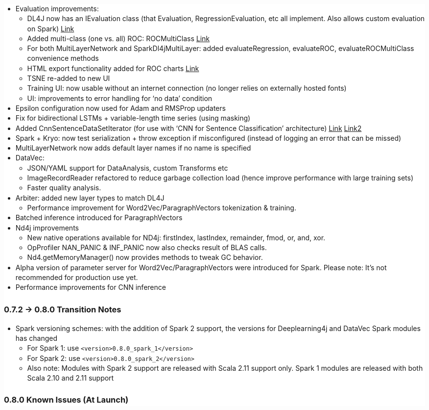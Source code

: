 - Evaluation improvements:
    - DL4J now has an IEvaluation class (that Evaluation, RegressionEvaluation, etc all implement. Also allows custom evaluation on Spark) [Link](https://github.com/deeplearning4j/deeplearning4j/blob/master/deeplearning4j-nn/src/main/java/org/deeplearning4j/eval/IEvaluation.java)
    - Added multi-class (one vs. all) ROC: ROCMultiClass [Link](https://github.com/deeplearning4j/deeplearning4j/blob/master/deeplearning4j-nn/src/main/java/org/deeplearning4j/eval/ROCMultiClass.java)
    - For both MultiLayerNetwork and SparkDl4jMultiLayer: added evaluateRegression, evaluateROC, evaluateROCMultiClass convenience methods
    - HTML export functionality added for ROC charts [Link](https://github.com/deeplearning4j/deeplearning4j/blob/master/deeplearning4j-core/src/main/java/org/deeplearning4j/evaluation/EvaluationTools.java#L93)
    - TSNE re-added to new UI
    - Training UI: now usable without an internet connection (no longer relies on externally hosted fonts)
    - UI: improvements to error handling for ‘no data’ condition
- Epsilon configuration now used for Adam and RMSProp updaters
- Fix for bidirectional LSTMs + variable-length time series (using masking)
- Added CnnSentenceDataSetIterator (for use with ‘CNN for Sentence Classification’ architecture) [Link](https://github.com/deeplearning4j/deeplearning4j/blob/master/deeplearning4j-nlp-parent/deeplearning4j-nlp/src/main/java/org/deeplearning4j/iterator/CnnSentenceDataSetIterator.java) [Link2](https://github.com/deeplearning4j/dl4j-examples/blob/master/dl4j-examples/src/main/java/org/deeplearning4j/examples/convolution/sentenceClassification/CnnSentenceClassificationExample.java)
- Spark + Kryo: now test serialization + throw exception if misconfigured (instead of logging an error that can be missed)
- MultiLayerNetwork now adds default layer names if no name is specified
- DataVec: 
    - JSON/YAML support for DataAnalysis, custom Transforms etc
    - ImageRecordReader refactored to reduce garbage collection load (hence improve performance with large training sets)
    - Faster quality analysis.
- Arbiter: added new layer types to match DL4J
    - Performance improvement for Word2Vec/ParagraphVectors tokenization & training.
- Batched inference introduced for ParagraphVectors
- Nd4j improvements
    - New native operations available for ND4j: firstIndex, lastIndex, remainder, fmod, or, and, xor.
    - OpProfiler NAN_PANIC & INF_PANIC now also checks result of BLAS calls.
    - Nd4.getMemoryManager() now provides methods to tweak GC behavior.
- Alpha version of parameter server for Word2Vec/ParagraphVectors were introduced for Spark. Please note: It’s not recommended for production use yet.
- Performance improvements for CNN inference

### 0.7.2 -> 0.8.0 Transition Notes

- Spark versioning schemes: with the addition of Spark 2 support, the versions for Deeplearning4j and DataVec Spark modules has changed
    - For Spark 1: use ```<version>0.8.0_spark_1</version>```
    - For Spark 2: use ```<version>0.8.0_spark_2</version>```
    - Also note: Modules with Spark 2 support are released with Scala 2.11 support only. Spark 1 modules are released with both Scala 2.10 and 2.11 support

### 0.8.0 Known Issues (At Launch)

